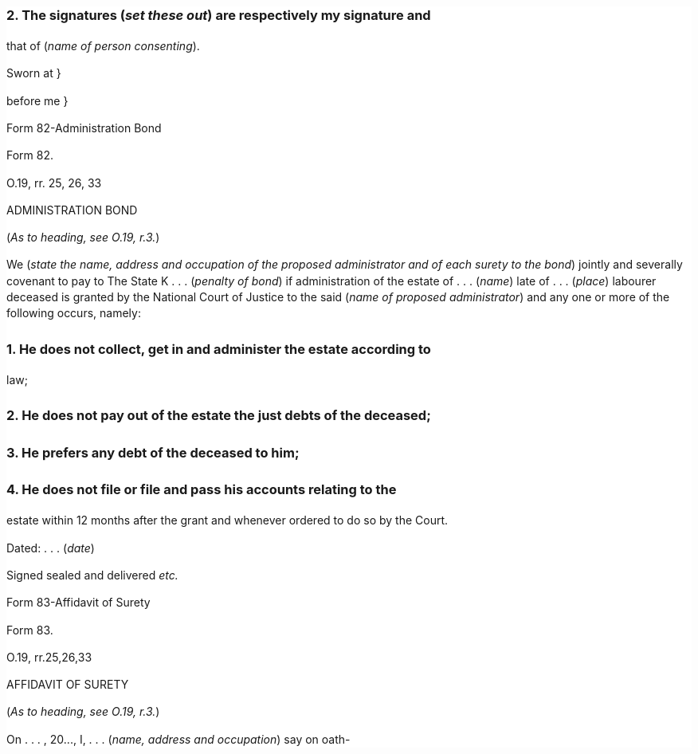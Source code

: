 ### 2\. The signatures (*set these out*) are respectively my signature and
that of (*name of person consenting*).

Sworn at }

before me }

Form 82-Administration Bond

Form 82.

O.19, rr. 25, 26, 33

ADMINISTRATION BOND

(*As to heading, see O.19, r.3.*)

We (*state the name, address and occupation of the proposed
administrator and of each surety to the bond*) jointly and severally
covenant to pay to The State K . . . (*penalty of bond*) if
administration of the estate of . . . (*name*) late of . . . (*place*)
labourer deceased is granted by the National Court of Justice to the
said (*name of proposed administrator*) and any one or more of the
following occurs, namely:

### 1\. He does not collect, get in and administer the estate according to
law;

### 2\. He does not pay out of the estate the just debts of the deceased;

### 3\. He prefers any debt of the deceased to him;

### 4\. He does not file or file and pass his accounts relating to the
estate within 12 months after the grant and whenever ordered to do so by
the Court.

Dated: . . . (*date*)

Signed sealed and delivered *etc.*

Form 83-Affidavit of Surety

Form 83.

O.19, rr.25,26,33

AFFIDAVIT OF SURETY

(*As to heading, see O.19, r.3.*)

On . . . , 20\..., I, . . . (*name, address and occupation*) say on
oath-
